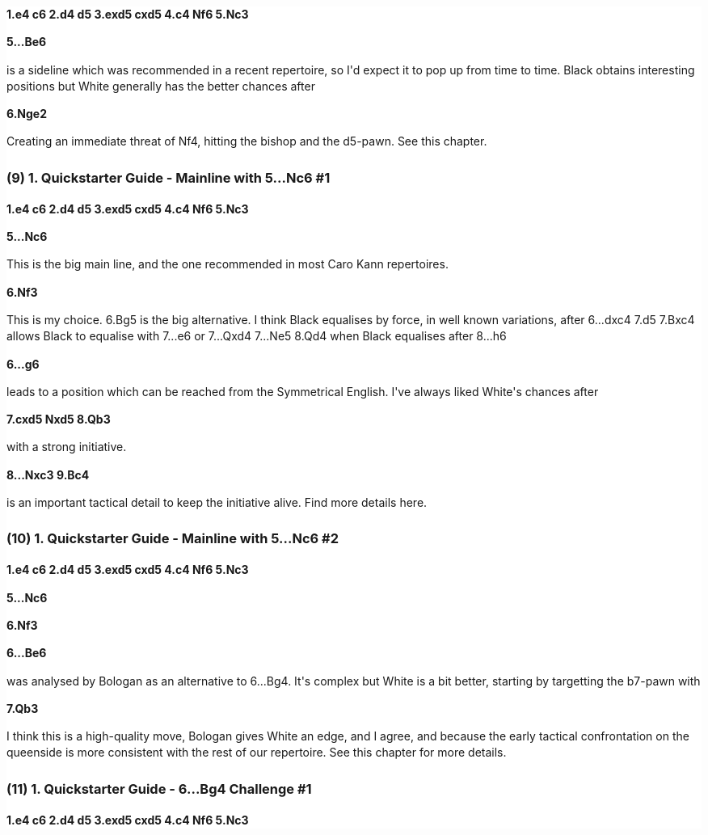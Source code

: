 **1.e4 c6 2.d4 d5 3.exd5 cxd5 4.c4 Nf6 5.Nc3**

**5...Be6**

is a sideline which was recommended in a recent repertoire, so I'd expect it to pop up from time to time. Black obtains interesting positions but White generally has the better chances after</skip>

**6.Nge2**

Creating an immediate threat of Nf4, hitting the bishop and the d5-pawn. See this chapter.</skip>

### (9) 1. Quickstarter Guide - Mainline with 5...Nc6 #1 

**1.e4 c6 2.d4 d5 3.exd5 cxd5 4.c4 Nf6 5.Nc3**

**5...Nc6**

This is the big main line, and the one recommended in most Caro Kann repertoires.</skip>

**6.Nf3**

This is my choice. 6.Bg5 is the big alternative. I think Black equalises by force, in well known variations, after 6...dxc4 7.d5 7.Bxc4 allows Black to equalise with 7...e6 or 7...Qxd4 7...Ne5 8.Qd4 when Black equalises after 8...h6</skip>

**6...g6**

leads to a position which can be reached from the Symmetrical English. I've always liked White's chances after</skip>

**7.cxd5 Nxd5 8.Qb3**

with a strong initiative.</skip>

**8...Nxc3 9.Bc4**

is an important tactical detail to keep the initiative alive. Find more details here.</skip>

### (10) 1. Quickstarter Guide - Mainline with 5...Nc6 #2 

**1.e4 c6 2.d4 d5 3.exd5 cxd5 4.c4 Nf6 5.Nc3**

**5...Nc6**

**6.Nf3**

**6...Be6**

was analysed by Bologan as an alternative to 6...Bg4. It's complex but White is a bit better, starting by targetting the b7-pawn with</skip>

**7.Qb3**

I think this is a high-quality move, Bologan gives White an edge, and I agree, and because the early tactical confrontation on the queenside is more consistent with the rest of our repertoire. See this chapter for more details.</skip>

### (11) 1. Quickstarter Guide - 6...Bg4 Challenge #1 

**1.e4 c6 2.d4 d5 3.exd5 cxd5 4.c4 Nf6 5.Nc3**
